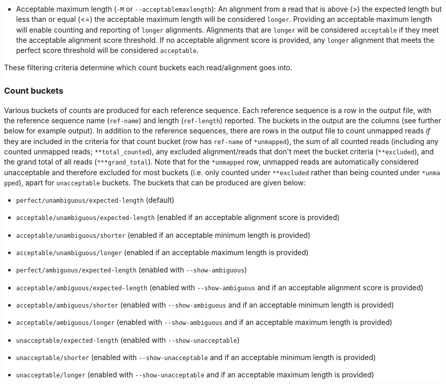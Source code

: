   - Acceptable maximum length (`-M` or `--acceptablemaxlength`): An alignment
    from a read that is above (>) the expected length but less than or equal
    (<=) the acceptable maximum length will be considered `longer`. Providing an
    acceptable maximum length will enable counting and reporting of `longer`
    alignments. Alignments that are `longer` will be considered `acceptable` if
    they meet the acceptable alignment score threshold. If no acceptable
    alignment score is provided, any `longer` alignment that meets the perfect
    score threshold will be considered `acceptable`.

These filtering criteria determine which count buckets each read/alignment
goes into.

### Count buckets

Various buckets of counts are produced for each reference sequence. Each
reference sequence is a row in the output file, with the reference sequence name
(`ref-name`) and length (`ref-length`) reported. The buckets in the output are
the columns (see further below for example output). In addition to the reference
sequences, there are rows in the output file to count unmapped reads *if* they
are included in the criteria for that count bucket (row has `ref-name` of
`*unmapped`), the sum of all counted reads (including any counted unmapped
reads; `**total_counted`), any excluded alignment/reads that don't meet the
bucket criteria (`**excluded`), and the grand total of all reads
(`***grand_total`). Note that for the `*unmapped` row, unmapped reads are
automatically considered unacceptable and therefore excluded for most buckets
(i.e. only counted under `**excluded` rather than being counted under
`*unmapped`), apart for `unacceptable` buckets. The buckets that can be produced
are given below:

  - `perfect/unambiguous/expected-length` (default)

  - `acceptable/unambiguous/expected-length` (enabled if an acceptable alignment
    score is provided)

  - `acceptable/unambiguous/shorter` (enabled if an acceptable minimum length is
    provided)

  - `acceptable/unambiguous/longer` (enabled if an acceptable maximum length is
    provided)

  - `perfect/ambiguous/expected-length` (enabled with `--show-ambiguous`)

  - `acceptable/ambiguous/expected-length` (enabled with `--show-ambiguous` and
     if an acceptable alignment score is provided)

  - `acceptable/ambiguous/shorter` (enabled with `--show-ambiguous` and
     if an acceptable minimum length is provided)

  - `acceptable/ambiguous/longer` (enabled with `--show-ambiguous` and
     if an acceptable maximum length is provided)

  - `unacceptable/expected-length` (enabled with `--show-unacceptable`)

  - `unacceptable/shorter` (enabled with `--show-unacceptable` and
     if an acceptable minimum length is provided)

  - `unacceptable/longer` (enabled with `--show-unacceptable` and
     if an acceptable maximum length is provided)
